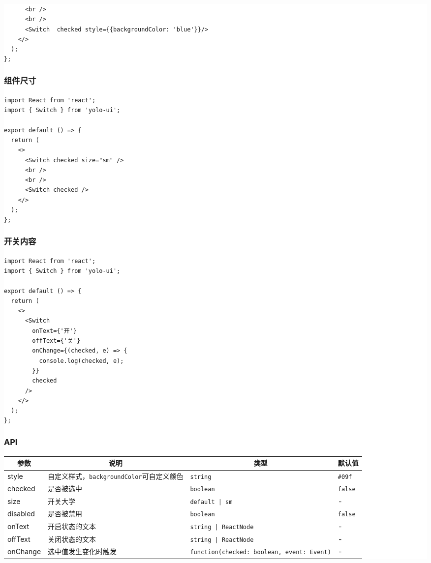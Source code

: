 ```tsx
      <br />
      <br />
      <Switch  checked style={{backgroundColor: 'blue'}}/>
    </>
  );
};
```

### 组件尺寸

```tsx
import React from 'react';
import { Switch } from 'yolo-ui';

export default () => {
  return (
    <>
      <Switch checked size="sm" />
      <br />
      <br />
      <Switch checked />
    </>
  );
};
```

### 开关内容

```tsx
import React from 'react';
import { Switch } from 'yolo-ui';

export default () => {
  return (
    <>
      <Switch
        onText={'开'}
        offText={'关'}
        onChange={(checked, e) => {
          console.log(checked, e);
        }}
        checked
      />
    </>
  );
};
```

### API

| 参数     | 说明                 | 类型                                         | 默认值    |
| -------- | -------------------- | -------------------------------------------- | --------- |
| style   | 自定义样式，`backgroundColor`可自定义颜色| `string`                                   | `#09f`  |
| checked  | 是否被选中           | `boolean`                                  | `false` |
| size     | 开关大学             | `default \| sm`                             | -         |
| disabled | 是否被禁用           | `boolean`                                  | `false` |
| onText   | 开启状态的文本       | `string \| ReactNode`                       | -         |
| offText  | 关闭状态的文本       | `string \| ReactNode`                       | -         |
| onChange | 选中值发生变化时触发 | `function(checked: boolean, event: Event)` | -         |
